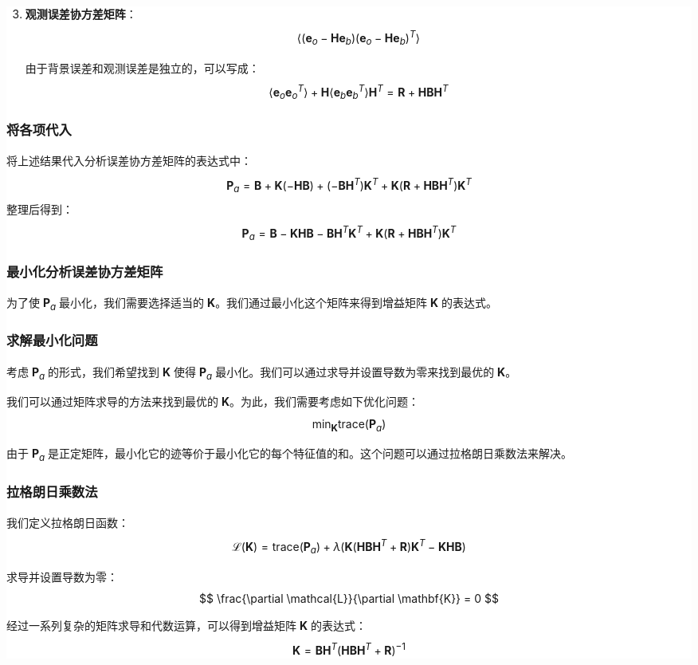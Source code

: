   3. **观测误差协方差矩阵**：
      $$
      \langle (\mathbf{e}_o - \mathbf{H}\mathbf{e}_b)(\mathbf{e}_o - \mathbf{H}\mathbf{e}_b)^T \rangle
      $$

      由于背景误差和观测误差是独立的，可以写成：
      $$
      \langle \mathbf{e}_o \mathbf{e}_o^T \rangle + \mathbf{H} \langle \mathbf{e}_b \mathbf{e}_b^T \rangle \mathbf{H}^T = \mathbf{R} + \mathbf{H} \mathbf{B} \mathbf{H}^T
      $$

   ### 将各项代入

   将上述结果代入分析误差协方差矩阵的表达式中：
   $$
   \mathbf{P}_a = \mathbf{B} + \mathbf{K} (- \mathbf{H} \mathbf{B}) + (- \mathbf{B} \mathbf{H}^T) \mathbf{K}^T + \mathbf{K} (\mathbf{R} + \mathbf{H} \mathbf{B} \mathbf{H}^T) \mathbf{K}^T
   $$
   整理后得到：
   $$
   \mathbf{P}_a = \mathbf{B} - \mathbf{K} \mathbf{H} \mathbf{B} - \mathbf{B} \mathbf{H}^T \mathbf{K}^T + \mathbf{K} (\mathbf{R} + \mathbf{H} \mathbf{B} \mathbf{H}^T) \mathbf{K}^T
   $$

   ### 最小化分析误差协方差矩阵

   为了使 $\mathbf{P}_a$ 最小化，我们需要选择适当的 $\mathbf{K}$。我们通过最小化这个矩阵来得到增益矩阵 $\mathbf{K}$ 的表达式。

   ### 求解最小化问题

   考虑 $\mathbf{P}_a$ 的形式，我们希望找到 $\mathbf{K}$ 使得 $\mathbf{P}_a$ 最小化。我们可以通过求导并设置导数为零来找到最优的 $\mathbf{K}$。

   我们可以通过矩阵求导的方法来找到最优的 $\mathbf{K}$。为此，我们需要考虑如下优化问题：
   $$
   \min_{\mathbf{K}} \text{trace}(\mathbf{P}_a)
   $$

   由于 $\mathbf{P}_a$ 是正定矩阵，最小化它的迹等价于最小化它的每个特征值的和。这个问题可以通过拉格朗日乘数法来解决。

   ### 拉格朗日乘数法

   我们定义拉格朗日函数：
   $$
   \mathcal{L}(\mathbf{K}) = \text{trace}(\mathbf{P}_a) + \lambda (\mathbf{K} (\mathbf{H} \mathbf{B} \mathbf{H}^T + \mathbf{R}) \mathbf{K}^T - \mathbf{K} \mathbf{H} \mathbf{B})
   $$

   求导并设置导数为零：
   $$
   \frac{\partial \mathcal{L}}{\partial \mathbf{K}} = 0
   $$

   经过一系列复杂的矩阵求导和代数运算，可以得到增益矩阵 $\mathbf{K}$ 的表达式：
   $$
   \mathbf{K} = \mathbf{B} \mathbf{H}^T (\mathbf{H} \mathbf{B} \mathbf{H}^T + \mathbf{R})^{-1}
   $$
